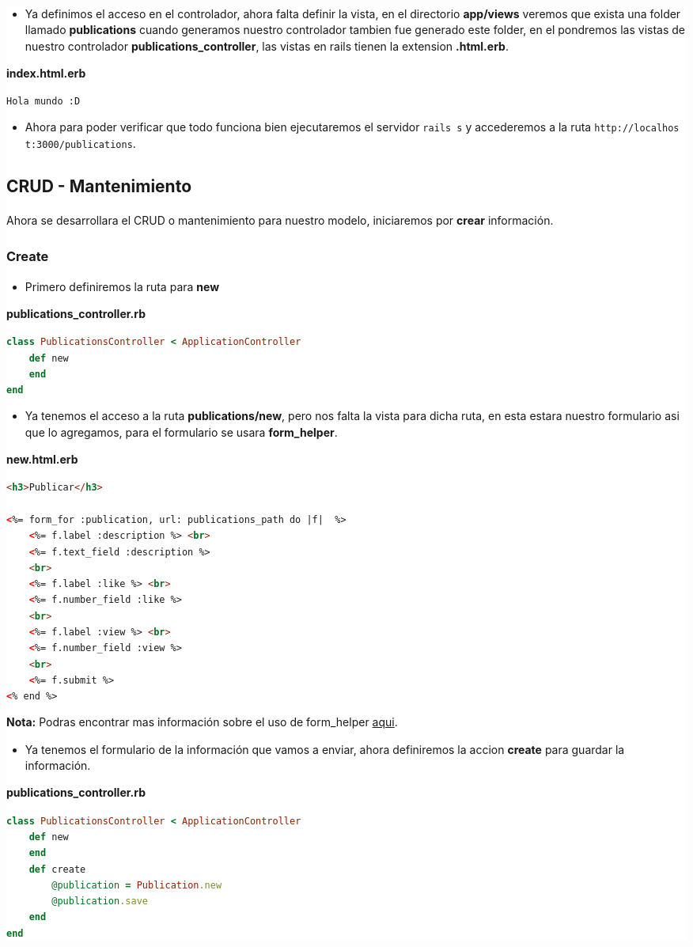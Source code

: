 *   Ya definimos el acceso en el controlador, ahora falta definir la vista, en el directorio **app/views** veremos que exista una folder llamado **publications** cuando generamos nuestro controlador tambien fue generado este folder, en el pondremos las vistas de nuestro controlador **publications_controller**, las vistas en rails tienen la extension **.html.erb**.

**index.html.erb**
```html
Hola mundo :D
```
*   Ahora para poder verificar que todo funciona bien ejecutaremos el servidor ```rails s``` y accederemos a la ruta ```http://localhost:3000/publications```.

## CRUD - Mantenimiento

Ahora se desarrollara el CRUD o mantenimiento para nuestro modelo, iniciaremos por **crear** información.

### Create
* Primero definiremos la ruta para **new**

**publications_controller.rb**
```rb
class PublicationsController < ApplicationController
    def new
    end
end
```
* Ya tenemos el acceso a la ruta **publications/new**, pero nos falta la vista para dicha ruta, en esta estara nuestro formulario asi que lo agregamos, para el formulario se usara **form_helper**.

**new.html.erb**
```html
<h3>Publicar</h3>

<%= form_for :publication, url: publications_path do |f|  %>
    <%= f.label :description %> <br>
    <%= f.text_field :description %>
    <br>
    <%= f.label :like %> <br>
    <%= f.number_field :like %>
    <br>
    <%= f.label :view %> <br>
    <%= f.number_field :view %>
    <br>
    <%= f.submit %>
<% end %>
```
**Nota:** Podras encontrar mas información sobre el uso de form_helper [aqui](https://guides.rubyonrails.org/form_helpers.html).

* Ya tenemos el formulario de la información que vamos a enviar, ahora definiremos la accion **create** para guardar la información.

**publications_controller.rb**
```rb
class PublicationsController < ApplicationController
    def new
    end
    def create
        @publication = Publication.new
        @publication.save
    end
end
```
